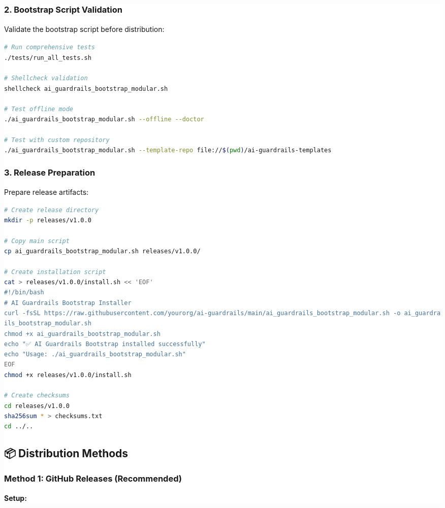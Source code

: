 ### 2. Bootstrap Script Validation

Validate the bootstrap script before distribution:

```bash
# Run comprehensive tests
./tests/run_all_tests.sh

# Shellcheck validation
shellcheck ai_guardrails_bootstrap_modular.sh

# Test offline mode
./ai_guardrails_bootstrap_modular.sh --offline --doctor

# Test with custom repository
./ai_guardrails_bootstrap_modular.sh --template-repo file://$(pwd)/ai-guardrails-templates
```

### 3. Release Preparation

Prepare release artifacts:

```bash
# Create release directory
mkdir -p releases/v1.0.0

# Copy main script
cp ai_guardrails_bootstrap_modular.sh releases/v1.0.0/

# Create installation script
cat > releases/v1.0.0/install.sh << 'EOF'
#!/bin/bash
# AI Guardrails Bootstrap Installer
curl -fsSL https://raw.githubusercontent.com/yourorg/ai-guardrails/main/ai_guardrails_bootstrap_modular.sh -o ai_guardrails_bootstrap_modular.sh
chmod +x ai_guardrails_bootstrap_modular.sh
echo "✅ AI Guardrails Bootstrap installed successfully"
echo "Usage: ./ai_guardrails_bootstrap_modular.sh"
EOF
chmod +x releases/v1.0.0/install.sh

# Create checksums
cd releases/v1.0.0
sha256sum * > checksums.txt
cd ../..
```

## 📦 Distribution Methods

### Method 1: GitHub Releases (Recommended)

**Setup:**
